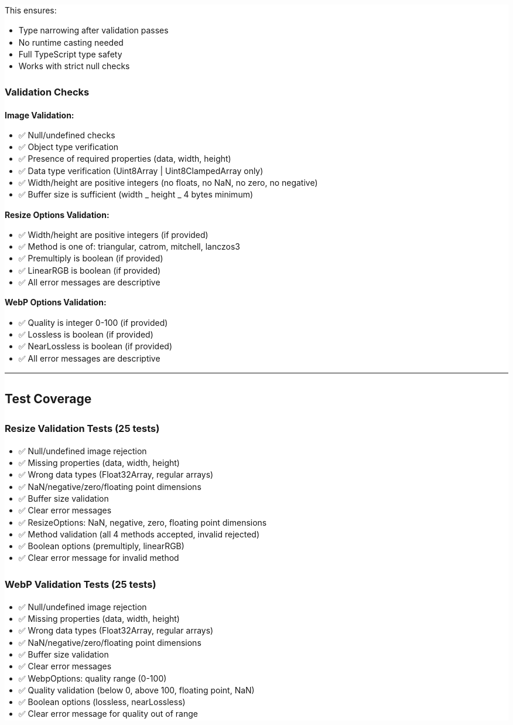 This ensures:

- Type narrowing after validation passes
- No runtime casting needed
- Full TypeScript type safety
- Works with strict null checks

### Validation Checks

**Image Validation:**

- ✅ Null/undefined checks
- ✅ Object type verification
- ✅ Presence of required properties (data, width, height)
- ✅ Data type verification (Uint8Array | Uint8ClampedArray only)
- ✅ Width/height are positive integers (no floats, no NaN, no zero, no negative)
- ✅ Buffer size is sufficient (width _ height _ 4 bytes minimum)

**Resize Options Validation:**

- ✅ Width/height are positive integers (if provided)
- ✅ Method is one of: triangular, catrom, mitchell, lanczos3
- ✅ Premultiply is boolean (if provided)
- ✅ LinearRGB is boolean (if provided)
- ✅ All error messages are descriptive

**WebP Options Validation:**

- ✅ Quality is integer 0-100 (if provided)
- ✅ Lossless is boolean (if provided)
- ✅ NearLossless is boolean (if provided)
- ✅ All error messages are descriptive

---

## Test Coverage

### Resize Validation Tests (25 tests)

- ✅ Null/undefined image rejection
- ✅ Missing properties (data, width, height)
- ✅ Wrong data types (Float32Array, regular arrays)
- ✅ NaN/negative/zero/floating point dimensions
- ✅ Buffer size validation
- ✅ Clear error messages
- ✅ ResizeOptions: NaN, negative, zero, floating point dimensions
- ✅ Method validation (all 4 methods accepted, invalid rejected)
- ✅ Boolean options (premultiply, linearRGB)
- ✅ Clear error message for invalid method

### WebP Validation Tests (25 tests)

- ✅ Null/undefined image rejection
- ✅ Missing properties (data, width, height)
- ✅ Wrong data types (Float32Array, regular arrays)
- ✅ NaN/negative/zero/floating point dimensions
- ✅ Buffer size validation
- ✅ Clear error messages
- ✅ WebpOptions: quality range (0-100)
- ✅ Quality validation (below 0, above 100, floating point, NaN)
- ✅ Boolean options (lossless, nearLossless)
- ✅ Clear error message for quality out of range
